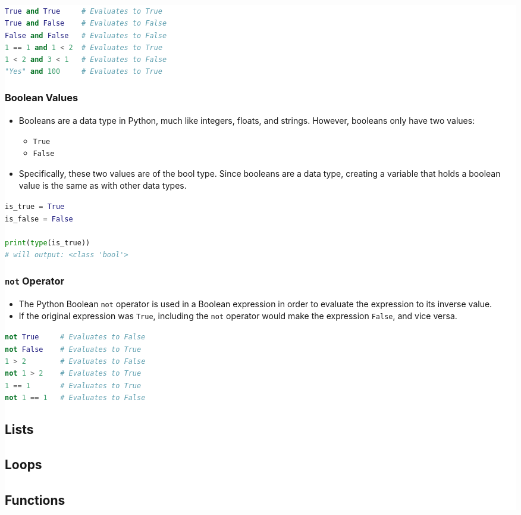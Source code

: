```python
True and True     # Evaluates to True
True and False    # Evaluates to False
False and False   # Evaluates to False
1 == 1 and 1 < 2  # Evaluates to True
1 < 2 and 3 < 1   # Evaluates to False
"Yes" and 100     # Evaluates to True
```

### Boolean Values

- Booleans are a data type in Python, much like integers, floats, and strings. However, booleans only have two values:
  * `True`
  * `False`
 
- Specifically, these two values are of the bool type. Since booleans are a data type, creating a variable that holds a boolean value is the same as with other data types.

```python
is_true = True
is_false = False

print(type(is_true)) 
# will output: <class 'bool'>
```

### `not` Operator

- The Python Boolean `not` operator is used in a Boolean expression in order to evaluate the expression to its inverse value.
- If the original expression was `True`, including the `not` operator would make the expression `False`, and vice versa.

```python
not True     # Evaluates to False
not False    # Evaluates to True
1 > 2        # Evaluates to False
not 1 > 2    # Evaluates to True
1 == 1       # Evaluates to True
not 1 == 1   # Evaluates to False
```





## Lists



## Loops



## Functions
